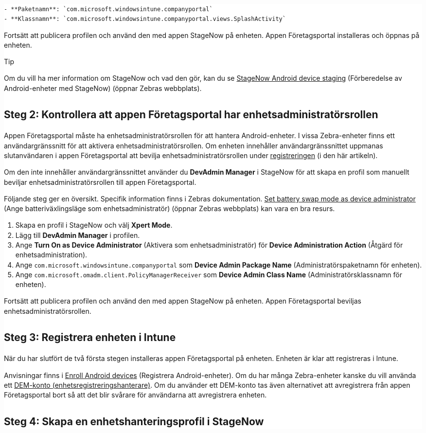     - **Paketnamn**: `com.microsoft.windowsintune.companyportal`
    - **Klassnamn**: `com.microsoft.windowsintune.companyportal.views.SplashActivity`

Fortsätt att publicera profilen och använd den med appen StageNow på enheten. Appen Företagsportal installeras och öppnas på enheten.

> [!TIP]
> Om du vill ha mer information om StageNow och vad den gör, kan du se [StageNow Android device staging](https://www.zebra.com/us/en/products/software/mobile-computers/mobile-app-utilities/stagenow.html) (Förberedelse av Android-enheter med StageNow) (öppnar Zebras webbplats).

## <a name="step-2-confirm-the-company-portal-app-has-device-administrator-role"></a>Steg 2: Kontrollera att appen Företagsportal har enhetsadministratörsrollen

Appen Företagsportal måste ha enhetsadministratörsrollen för att hantera Android-enheter. I vissa Zebra-enheter finns ett användargränssnitt för att aktivera enhetsadministratörsrollen. Om enheten innehåller användargränssnittet uppmanas slutanvändaren i appen Företagsportal att bevilja enhetsadministratörsrollen under [registreringen](#step-3-enroll-the-device-in-to-intune) (i den här artikeln).

Om den inte innehåller användargränssnittet använder du **DevAdmin Manager** i StageNow för att skapa en profil som manuellt beviljar enhetsadministratörsrollen till appen Företagsportal.

Följande steg ger en översikt. Specifik information finns i Zebras dokumentation. 
[Set battery swap mode as device administrator](https://zebratechnologies.force.com/s/article/Set-Battery-Swap-Mode-as-Device-Administrator-using-StageNow-Tool) (Ange batteriväxlingsläge som enhetsadministratör) (öppnar Zebras webbplats) kan vara en bra resurs.

1. Skapa en profil i StageNow och välj **Xpert Mode**.
2. Lägg till **DevAdmin Manager** i profilen.
3. Ange **Turn On as Device Administrator** (Aktivera som enhetsadministratör) för **Device Administration Action** (Åtgärd för enhetsadministration).
4. Ange `com.microsoft.windowsintune.companyportal` som **Device Admin Package Name** (Administratörspaketnamn för enheten).
5. Ange `com.microsoft.omadm.client.PolicyManagerReceiver` som **Device Admin Class Name** (Administratörsklassnamn för enheten).

Fortsätt att publicera profilen och använd den med appen StageNow på enheten. Appen Företagsportal beviljas enhetsadministratörsrollen.

## <a name="step-3-enroll-the-device-in-to-intune"></a>Steg 3: Registrera enheten i Intune

När du har slutfört de två första stegen installeras appen Företagsportal på enheten. Enheten är klar att registreras i Intune.

Anvisningar finns i [Enroll Android devices](../enrollment/android-enroll.md) (Registrera Android-enheter). Om du har många Zebra-enheter kanske du vill använda ett [DEM-konto (enhetsregistreringshanterare)](../enrollment/device-enrollment-manager-enroll.md). Om du använder ett DEM-konto tas även alternativet att avregistrera från appen Företagsportal bort så att det blir svårare för användarna att avregistrera enheten.

## <a name="step-4-create-a-device-management-profile-in-stagenow"></a>Steg 4: Skapa en enhetshanteringsprofil i StageNow
